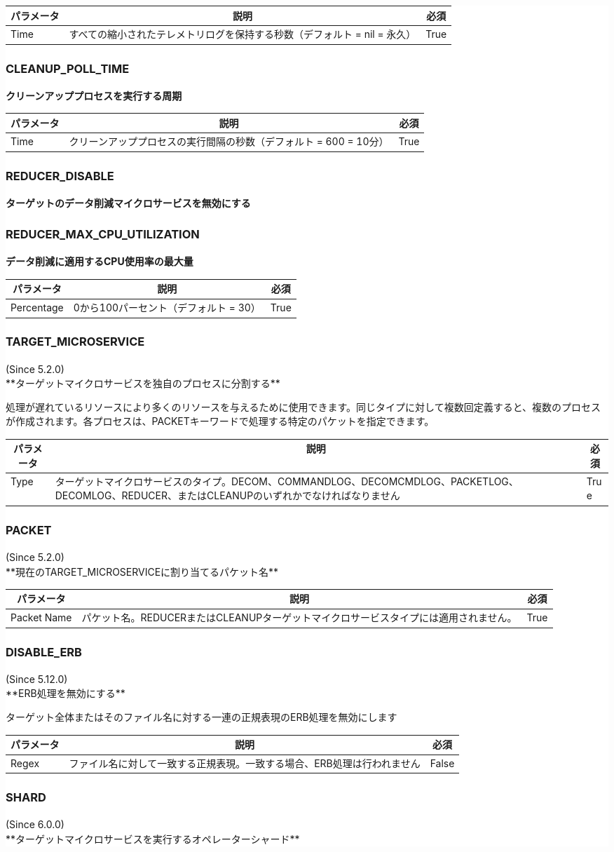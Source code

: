 | パラメータ | 説明 | 必須 |
|-----------|-------------|----------|
| Time | すべての縮小されたテレメトリログを保持する秒数（デフォルト = nil = 永久） | True |

### CLEANUP_POLL_TIME
**クリーンアッププロセスを実行する周期**

| パラメータ | 説明 | 必須 |
|-----------|-------------|----------|
| Time | クリーンアッププロセスの実行間隔の秒数（デフォルト = 600 = 10分） | True |

### REDUCER_DISABLE
**ターゲットのデータ削減マイクロサービスを無効にする**


### REDUCER_MAX_CPU_UTILIZATION
**データ削減に適用するCPU使用率の最大量**

| パラメータ | 説明 | 必須 |
|-----------|-------------|----------|
| Percentage | 0から100パーセント（デフォルト = 30） | True |

### TARGET_MICROSERVICE
<div class="right">(Since 5.2.0)</div>**ターゲットマイクロサービスを独自のプロセスに分割する**

処理が遅れているリソースにより多くのリソースを与えるために使用できます。同じタイプに対して複数回定義すると、複数のプロセスが作成されます。各プロセスは、PACKETキーワードで処理する特定のパケットを指定できます。

| パラメータ | 説明 | 必須 |
|-----------|-------------|----------|
| Type | ターゲットマイクロサービスのタイプ。DECOM、COMMANDLOG、DECOMCMDLOG、PACKETLOG、DECOMLOG、REDUCER、またはCLEANUPのいずれかでなければなりません | True |

### PACKET
<div class="right">(Since 5.2.0)</div>**現在のTARGET_MICROSERVICEに割り当てるパケット名**

| パラメータ | 説明 | 必須 |
|-----------|-------------|----------|
| Packet Name | パケット名。REDUCERまたはCLEANUPターゲットマイクロサービスタイプには適用されません。 | True |

### DISABLE_ERB
<div class="right">(Since 5.12.0)</div>**ERB処理を無効にする**

ターゲット全体またはそのファイル名に対する一連の正規表現のERB処理を無効にします

| パラメータ | 説明 | 必須 |
|-----------|-------------|----------|
| Regex | ファイル名に対して一致する正規表現。一致する場合、ERB処理は行われません | False |

### SHARD
<div class="right">(Since 6.0.0)</div>**ターゲットマイクロサービスを実行するオペレーターシャード**
